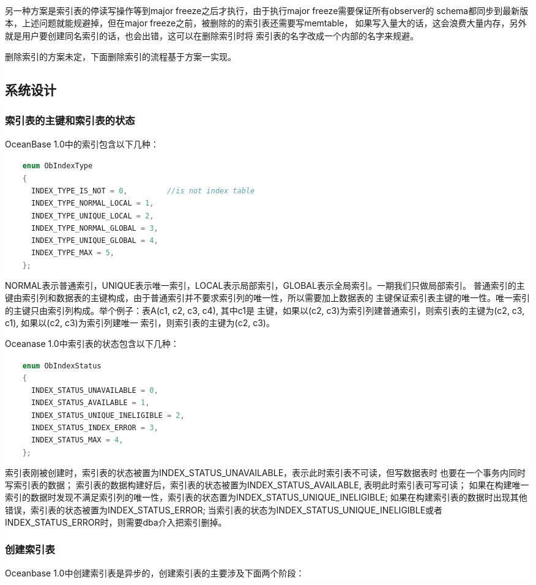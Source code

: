 另一种方案是索引表的停读写操作等到major freeze之后才执行，由于执行major freeze需要保证所有observer的
schema都同步到最新版本，上述问题就能规避掉，但在major freeze之前，被删除的的索引表还需要写memtable，
如果写入量大的话，这会浪费大量内存，另外就是用户要创建同名索引的话，也会出错，这可以在删除索引时将
索引表的名字改成一个内部的名字来规避。

删除索引的方案未定，下面删除索引的流程基于方案一实现。

## 系统设计

### 索引表的主键和索引表的状态

OceanBase 1.0中的索引包含以下几种：

```cpp
    enum ObIndexType
    {
      INDEX_TYPE_IS_NOT = 0,         //is not index table
      INDEX_TYPE_NORMAL_LOCAL = 1,
      INDEX_TYPE_UNIQUE_LOCAL = 2,
      INDEX_TYPE_NORMAL_GLOBAL = 3,
      INDEX_TYPE_UNIQUE_GLOBAL = 4,
      INDEX_TYPE_MAX = 5,
    };
```

NORMAL表示普通索引，UNIQUE表示唯一索引，LOCAL表示局部索引，GLOBAL表示全局索引。一期我们只做局部索引。
普通索引的主键由索引列和数据表的主键构成，由于普通索引并不要求索引列的唯一性，所以需要加上数据表的
主键保证索引表主键的唯一性。唯一索引的主键只由索引列构成。举个例子：表A(c1, c2, c3, c4), 其中c1是
主键，如果以(c2, c3)为索引列建普通索引，则索引表的主键为(c2, c3, c1), 如果以(c2, c3)为索引列建唯一
索引，则索引表的主键为(c2, c3)。

Oceanase 1.0中索引表的状态包含以下几种：

```cpp
    enum ObIndexStatus
    {
      INDEX_STATUS_UNAVAILABLE = 0,
      INDEX_STATUS_AVAILABLE = 1,
      INDEX_STATUS_UNIQUE_INELIGIBLE = 2,
      INDEX_STATUS_INDEX_ERROR = 3,
      INDEX_STATUS_MAX = 4,
    };
```

索引表刚被创建时，索引表的状态被置为INDEX_STATUS_UNAVAILABLE，表示此时索引表不可读，但写数据表时
也要在一个事务内同时写索引表的数据；
索引表的数据构建好后，索引表的状态被置为INDEX_STATUS_AVAILABLE, 表明此时索引表可写可读；
如果在构建唯一索引的数据时发现不满足索引列的唯一性，索引表的状态置为INDEX_STATUS_UNIQUE_INELIGIBLE;
如果在构建索引表的数据时出现其他错误，索引表的状态被置为INDEX_STATUS_ERROR;
当索引表的状态为INDEX_STATUS_UNIQUE_INELIGIBLE或者INDEX_STATUS_ERROR时，则需要dba介入把索引删掉。

### 创建索引表

Oceanbase 1.0中创建索引表是异步的，创建索引表的主要涉及下面两个阶段：

